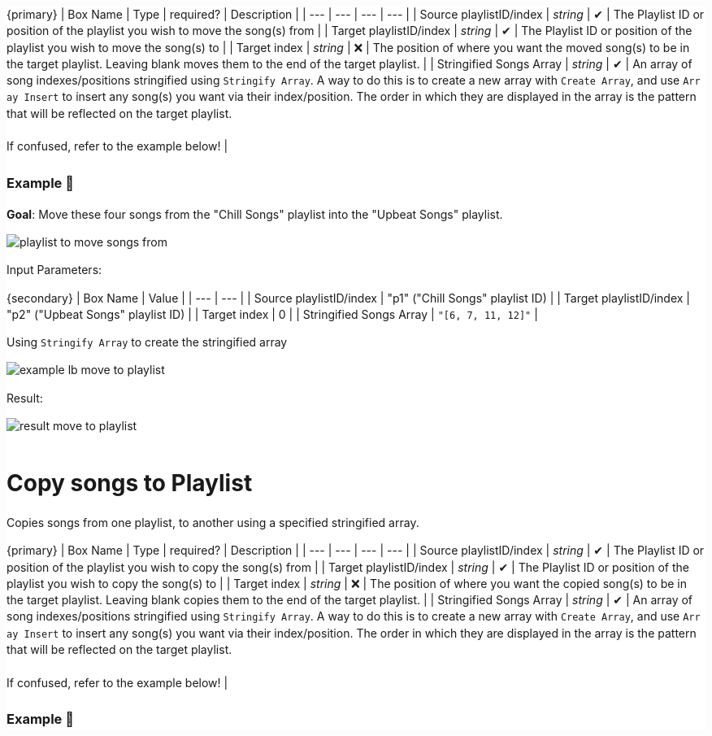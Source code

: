 {primary}
| Box Name | Type | required? | Description |
| --- | --- | --- | --- |
| Source playlistID/index | _string_ | ✔   | The Playlist ID or position of the playlist you wish to move the song(s) from |
| Target playlistID/index | _string_ | ✔   | The Playlist ID or position of the playlist you wish to move the song(s) to |
| Target index | _string_ | ❌   | The position of where you want the moved song(s) to be in the target playlist. Leaving blank moves them to the end of the target playlist. |
| Stringified Songs Array | _string_ | ✔   | An array of song indexes/positions stringified using `Stringify Array`. A way to do this is to create a new array with `Create Array`, and use `Array Insert` to insert any song(s) you want via their index/position. The order in which they are displayed in the array is the pattern that will be reflected on the target playlist.  <br>  <br>If confused, refer to the example below! |

### Example 📝

**Goal**: Move these four songs from the "Chill Songs" playlist into the "Upbeat Songs" playlist.

![playlist to move songs from](/assets/images/sammi-extensions/foobar2000/docs-8.png)

Input Parameters:

{secondary}
| Box Name | Value |
| --- | --- |
| Source playlistID/index | "p1" ("Chill Songs" playlist ID) |
| Target playlistID/index | "p2" ("Upbeat Songs" playlist ID) |
| Target index | 0   |
| Stringified Songs Array | `"[6, 7, 11, 12]"` |

Using `Stringify Array` to create the stringified array

![example lb move to playlist](/assets/images/sammi-extensions/foobar2000/docs-9.png)

Result:

![result move to playlist](/assets/images/sammi-extensions/foobar2000/docs-10.png)

Copy songs to Playlist
======================

Copies songs from one playlist, to another using a specified stringified array.

{primary}
| Box Name | Type | required? | Description |
| --- | --- | --- | --- |
| Source playlistID/index | _string_ | ✔   | The Playlist ID or position of the playlist you wish to copy the song(s) from |
| Target playlistID/index | _string_ | ✔   | The Playlist ID or position of the playlist you wish to copy the song(s) to |
| Target index | _string_ | ❌   | The position of where you want the copied song(s) to be in the target playlist. Leaving blank copies them to the end of the target playlist. |
| Stringified Songs Array | _string_ | ✔   | An array of song indexes/positions stringified using `Stringify Array`. A way to do this is to create a new array with `Create Array`, and use `Array Insert` to insert any song(s) you want via their index/position. The order in which they are displayed in the array is the pattern that will be reflected on the target playlist.  <br>  <br>If confused, refer to the example below! |

### Example 📝
